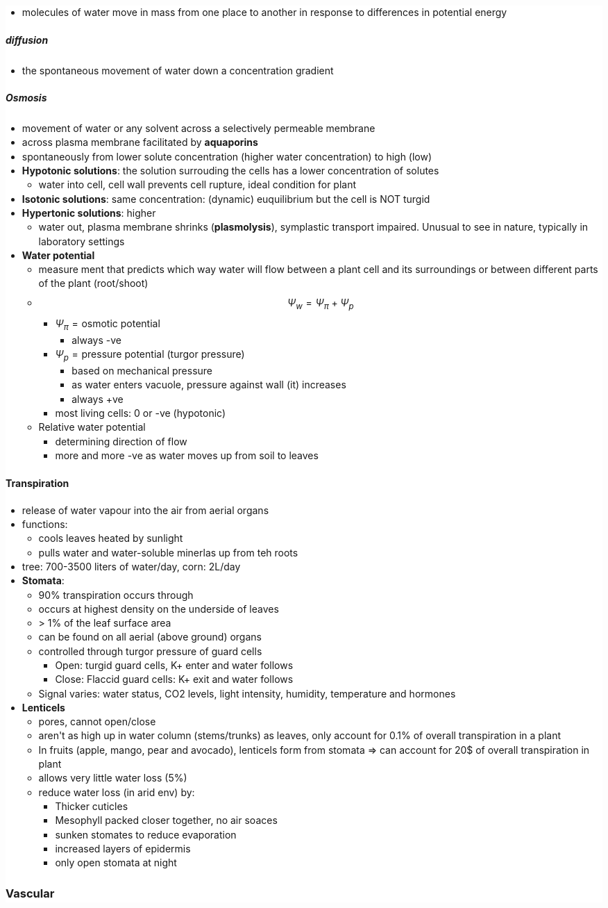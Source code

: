 * molecules of water move in mass from one place to another in response to differences in potential energy
##### diffusion
* the spontaneous movement of water down a concentration gradient
##### Osmosis
* movement of water or any solvent across a selectively permeable membrane
* across plasma membrane facilitated by **aquaporins**
* spontaneously from lower solute concentration (higher water concentration) to high (low)
* **Hypotonic solutions**: the solution surrouding the cells has a lower concentration of solutes
  * water into cell, cell wall prevents cell rupture, ideal condition for plant
* **Isotonic solutions**: same concentration: (dynamic) euquilibrium but the cell is NOT turgid
* **Hypertonic solutions**: higher
  * water out, plasma membrane shrinks (**plasmolysis**), symplastic transport impaired. Unusual to see in nature, typically in laboratory settings
* **Water potential**
  * measure ment that predicts which way water will flow between a plant cell and its surroundings or between different parts of the plant (root/shoot)
  * $$\Psi_w = \Psi_\pi + \Psi_p$$
    * $\Psi_\pi = \text{osmotic potential}$
      * always -ve
    * $\Psi_p = \text{pressure potential (turgor pressure)}$ 
      * based on mechanical pressure
      * as water enters vacuole, pressure against wall (it) increases
      * always +ve
    * most living cells: 0 or -ve (hypotonic)
  * Relative water potential
    * determining direction of flow
    * more and more -ve as water moves up from soil to leaves

#### Transpiration
* release of water vapour into the air from aerial organs
* functions:
  * cools leaves heated by sunlight
  * pulls water and water-soluble minerlas up from teh roots
* tree: 700-3500 liters of water/day, corn: 2L/day
* **Stomata**:
  * 90% transpiration occurs through
  * occurs at highest density on the underside of leaves
  * \> 1% of the leaf surface area
  * can be found on all aerial (above ground) organs
  * controlled through turgor pressure of guard cells
    * Open: turgid guard cells, K+ enter and water follows
    * Close: Flaccid guard cells: K+ exit and water follows
  * Signal varies: water status, CO2 levels, light intensity, humidity, temperature and hormones
* **Lenticels**
  * pores, cannot open/close
  * aren't as high up in water column (stems/trunks) as leaves, only account for 0.1% of overall transpiration in a plant
  * In fruits (apple, mango, pear and avocado), lenticels form from stomata => can account for 20$ of overall transpiration in plant
  * allows very little water loss (5%)
  * reduce water loss (in arid env) by:
    * Thicker cuticles
    * Mesophyll packed closer together, no air soaces
    * sunken stomates to reduce evaporation
    * increased layers of epidermis
    * only open stomata at night
### Vascular
